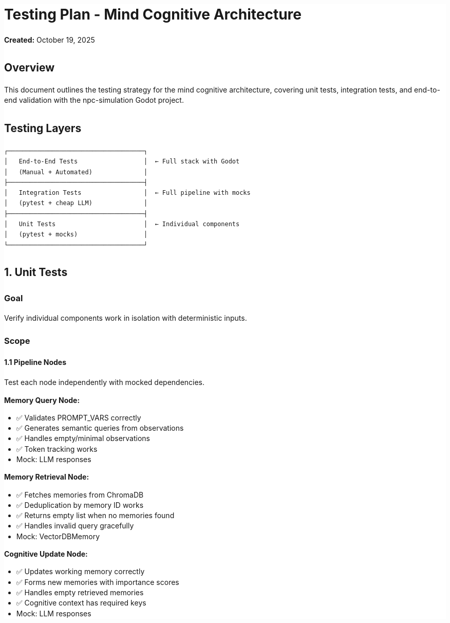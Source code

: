 # Testing Plan - Mind Cognitive Architecture

**Created:** October 19, 2025

## Overview

This document outlines the testing strategy for the mind cognitive architecture, covering unit tests, integration tests, and end-to-end validation with the npc-simulation Godot project.

## Testing Layers

```
┌─────────────────────────────────────┐
│   End-to-End Tests                  │  ← Full stack with Godot
│   (Manual + Automated)              │
├─────────────────────────────────────┤
│   Integration Tests                 │  ← Full pipeline with mocks
│   (pytest + cheap LLM)              │
├─────────────────────────────────────┤
│   Unit Tests                        │  ← Individual components
│   (pytest + mocks)                  │
└─────────────────────────────────────┘
```

## 1. Unit Tests

### Goal
Verify individual components work in isolation with deterministic inputs.

### Scope

#### 1.1 Pipeline Nodes
Test each node independently with mocked dependencies.

**Memory Query Node:**
- ✅ Validates PROMPT_VARS correctly
- ✅ Generates semantic queries from observations
- ✅ Handles empty/minimal observations
- ✅ Token tracking works
- Mock: LLM responses

**Memory Retrieval Node:**
- ✅ Fetches memories from ChromaDB
- ✅ Deduplication by memory ID works
- ✅ Returns empty list when no memories found
- ✅ Handles invalid query gracefully
- Mock: VectorDBMemory

**Cognitive Update Node:**
- ✅ Updates working memory correctly
- ✅ Forms new memories with importance scores
- ✅ Handles empty retrieved memories
- ✅ Cognitive context has required keys
- Mock: LLM responses
